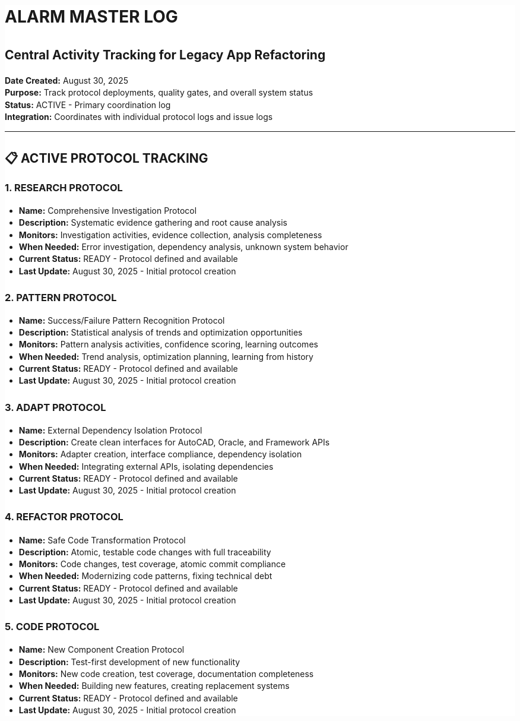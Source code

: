 # ALARM MASTER LOG
## Central Activity Tracking for Legacy App Refactoring

**Date Created:** August 30, 2025  
**Purpose:** Track protocol deployments, quality gates, and overall system status  
**Status:** ACTIVE - Primary coordination log  
**Integration:** Coordinates with individual protocol logs and issue logs

---

## **📋 ACTIVE PROTOCOL TRACKING**

### **1. RESEARCH PROTOCOL**
- **Name:** Comprehensive Investigation Protocol
- **Description:** Systematic evidence gathering and root cause analysis
- **Monitors:** Investigation activities, evidence collection, analysis completeness
- **When Needed:** Error investigation, dependency analysis, unknown system behavior
- **Current Status:** READY - Protocol defined and available
- **Last Update:** August 30, 2025 - Initial protocol creation

### **2. PATTERN PROTOCOL**
- **Name:** Success/Failure Pattern Recognition Protocol  
- **Description:** Statistical analysis of trends and optimization opportunities
- **Monitors:** Pattern analysis activities, confidence scoring, learning outcomes
- **When Needed:** Trend analysis, optimization planning, learning from history
- **Current Status:** READY - Protocol defined and available
- **Last Update:** August 30, 2025 - Initial protocol creation

### **3. ADAPT PROTOCOL**
- **Name:** External Dependency Isolation Protocol
- **Description:** Create clean interfaces for AutoCAD, Oracle, and Framework APIs
- **Monitors:** Adapter creation, interface compliance, dependency isolation
- **When Needed:** Integrating external APIs, isolating dependencies
- **Current Status:** READY - Protocol defined and available
- **Last Update:** August 30, 2025 - Initial protocol creation

### **4. REFACTOR PROTOCOL**
- **Name:** Safe Code Transformation Protocol
- **Description:** Atomic, testable code changes with full traceability
- **Monitors:** Code changes, test coverage, atomic commit compliance
- **When Needed:** Modernizing code patterns, fixing technical debt
- **Current Status:** READY - Protocol defined and available
- **Last Update:** August 30, 2025 - Initial protocol creation

### **5. CODE PROTOCOL**
- **Name:** New Component Creation Protocol
- **Description:** Test-first development of new functionality
- **Monitors:** New code creation, test coverage, documentation completeness
- **When Needed:** Building new features, creating replacement systems
- **Current Status:** READY - Protocol defined and available
- **Last Update:** August 30, 2025 - Initial protocol creation
